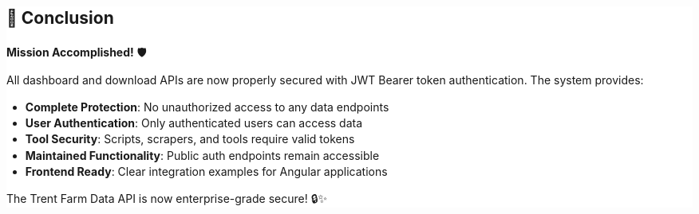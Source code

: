 ## 🎉 Conclusion

**Mission Accomplished!** 🛡️

All dashboard and download APIs are now properly secured with JWT Bearer token authentication. The system provides:

- **Complete Protection**: No unauthorized access to any data endpoints
- **User Authentication**: Only authenticated users can access data
- **Tool Security**: Scripts, scrapers, and tools require valid tokens
- **Maintained Functionality**: Public auth endpoints remain accessible
- **Frontend Ready**: Clear integration examples for Angular applications

The Trent Farm Data API is now enterprise-grade secure! 🔒✨ 